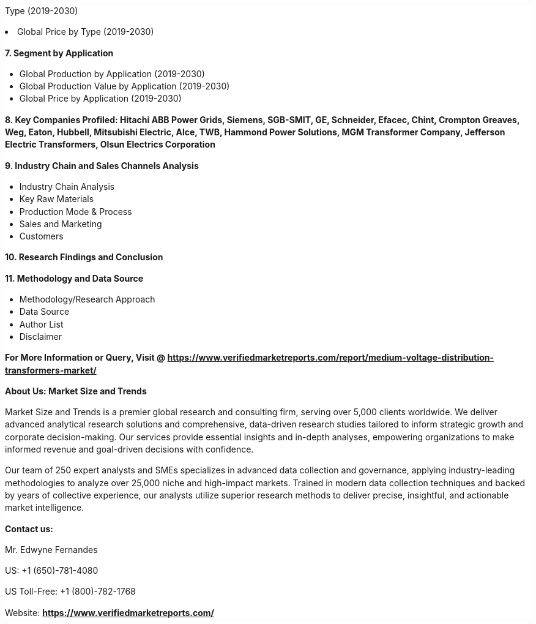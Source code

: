 Type (2019-2030)</li><li>Global Price by Type (2019-2030)</li></ul><p><strong>7. Segment by Application</strong></p><ul><li>Global Production by Application (2019-2030)</li><li>Global Production Value by Application (2019-2030)</li><li>Global Price by Application (2019-2030)</li></ul><p><strong>8. Key Companies Profiled: Hitachi ABB Power Grids, Siemens, SGB-SMIT, GE, Schneider, Efacec, Chint, Crompton Greaves, Weg, Eaton, Hubbell, Mitsubishi Electric, Alce, TWB, Hammond Power Solutions, MGM Transformer Company, Jefferson Electric Transformers, Olsun Electrics Corporation</strong></p><p><strong>9. Industry Chain and Sales Channels Analysis</strong></p><ul><li>Industry Chain Analysis</li><li>Key Raw Materials</li><li>Production Mode &amp; Process</li><li>Sales and Marketing</li><li>Customers</li></ul><p><strong>10. Research Findings and Conclusion</strong></p><p><strong>11. Methodology and Data Source</strong></p><ul><li>Methodology/Research Approach</li><li>Data Source</li><li>Author List</li><li>Disclaimer</li></ul></p><p><strong>For More Information or Query, Visit @ <a href="https://www.verifiedmarketreports.com/report/medium-voltage-distribution-transformers-market/">https://www.verifiedmarketreports.com/report/medium-voltage-distribution-transformers-market/</a></strong></p><p><strong>About Us: Market Size and Trends</strong></p><p>Market Size and Trends is a premier global research and consulting firm, serving over 5,000 clients worldwide. We deliver advanced analytical research solutions and comprehensive, data-driven research studies tailored to inform strategic growth and corporate decision-making. Our services provide essential insights and in-depth analyses, empowering organizations to make informed revenue and goal-driven decisions with confidence.</p><p>Our team of 250 expert analysts and SMEs specializes in advanced data collection and governance, applying industry-leading methodologies to analyze over 25,000 niche and high-impact markets. Trained in modern data collection techniques and backed by years of collective experience, our analysts utilize superior research methods to deliver precise, insightful, and actionable market intelligence.</p><p><strong>Contact us:</strong></p><p>Mr. Edwyne Fernandes</p><p>US: +1 (650)-781-4080</p><p>US Toll-Free: +1 (800)-782-1768</p><p>Website: <strong><a href="https://www.verifiedmarketreports.com/">https://www.verifiedmarketreports.com/</a></strong></p>
